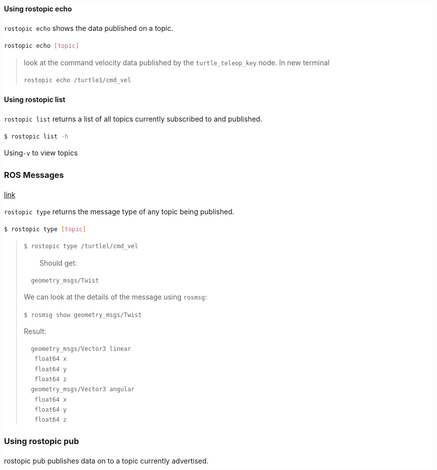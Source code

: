 #### Using rostopic echo
`rostopic echo` shows the data published on a topic.
```sh
rostopic echo [topic]
```

> look at the command velocity data published by the `turtle_teleop_key` node.
> In new terminal
> ```sh
> rostopic echo /turtle1/cmd_vel
> ```


#### Using rostopic list
`rostopic list` returns a list of all topics currently subscribed to and published.

```sh
$ rostopic list -h
```
Using`-v` to view topics

### ROS Messages
[link](http://wiki.ros.org/ROS/Tutorials/UnderstandingTopics)

`rostopic type` returns the message type of any topic being published.
```sh
$ rostopic type [topic]
```

> ```sh
> $ rostopic type /turtlel/cmd_vel
> ```
> $~~~~~~~$ Should get:
> ```
>   geometry_msgs/Twist
> ```
> We can look at the details of the message using `rosmsg`:
> ```sh
> $ rosmsg show geometry_msgs/Twist
> ```
> Result:
> ```
>   geometry_msgs/Vector3 linear
>    float64 x
>    float64 y
>    float64 z
>   geometry_msgs/Vector3 angular
>    float64 x
>    float64 y
>    float64 z

### Using rostopic pub
rostopic pub publishes data on to a topic currently advertised.
